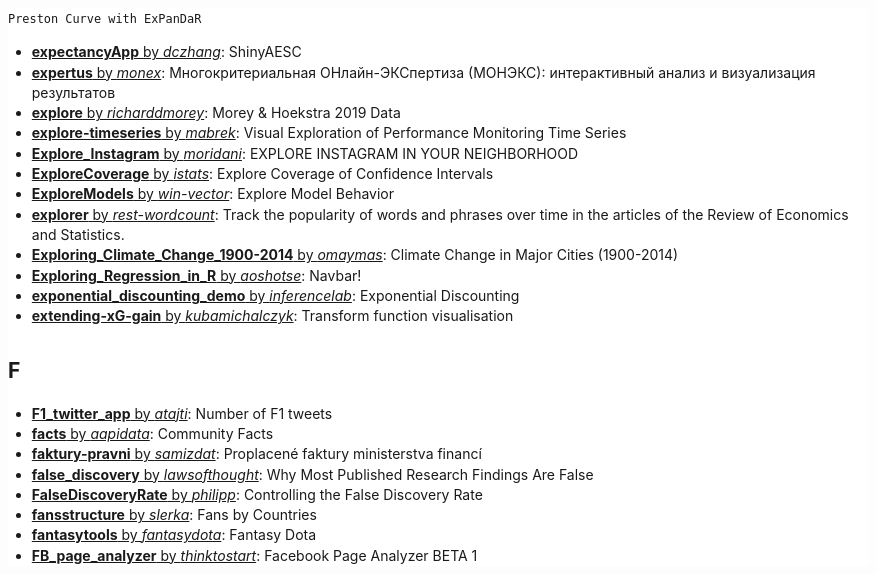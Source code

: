     Preston Curve with ExPanDaR
  - [**expectancyApp** by
    *dczhang*](https://dczhang.shinyapps.io/expectancyApp): ShinyAESC
  - [**expertus** by *monex*](https://monex.shinyapps.io/expertus):
    Многокритериальная ОНлайн-ЭКСпертиза (МОНЭКС): интерактивный
    анализ и визуализация результатов
  - [**explore** by
    *richarddmorey*](https://richarddmorey.shinyapps.io/explore): Morey
    & Hoekstra 2019 Data
  - [**explore-timeseries** by
    *mabrek*](https://mabrek.shinyapps.io/explore-timeseries): Visual
    Exploration of Performance Monitoring Time Series
  - [**Explore\_Instagram** by
    *moridani*](https://moridani.shinyapps.io/Explore_Instagram):
    EXPLORE INSTAGRAM IN YOUR NEIGHBORHOOD
  - [**ExploreCoverage** by
    *istats*](https://istats.shinyapps.io/ExploreCoverage): Explore
    Coverage of Confidence Intervals
  - [**ExploreModels** by
    *win-vector*](https://win-vector.shinyapps.io/ExploreModels):
    Explore Model Behavior
  - [**explorer** by
    *rest-wordcount*](https://rest-wordcount.shinyapps.io/explorer):
    Track the popularity of words and phrases over time in the articles
    of the Review of Economics and Statistics.
  - [**Exploring\_Climate\_Change\_1900-2014** by
    *omaymas*](https://omaymas.shinyapps.io/Exploring_Climate_Change_1900-2014):
    Climate Change in Major Cities (1900-2014)
  - [**Exploring\_Regression\_in\_R** by
    *aoshotse*](https://aoshotse.shinyapps.io/Exploring_Regression_in_R):
    Navbar\!
  - [**exponential\_discounting\_demo** by
    *inferencelab*](https://inferencelab.shinyapps.io/exponential_discounting_demo):
    Exponential Discounting
  - [**extending-xG-gain** by
    *kubamichalczyk*](https://kubamichalczyk.shinyapps.io/extending-xG-gain):
    Transform function visualisation

## F

  - [**F1\_twitter\_app** by
    *atajti*](https://atajti.shinyapps.io/F1_twitter_app): Number of F1
    tweets
  - [**facts** by *aapidata*](https://aapidata.shinyapps.io/facts):
    Community Facts
  - [**faktury-pravni** by
    *samizdat*](https://samizdat.shinyapps.io/faktury-pravni):
    Proplacené faktury ministerstva financí
  - [**false\_discovery** by
    *lawsofthought*](https://lawsofthought.shinyapps.io/false_discovery):
    Why Most Published Research Findings Are False
  - [**FalseDiscoveryRate** by
    *philipp*](https://philipp.shinyapps.io/FalseDiscoveryRate):
    Controlling the False Discovery Rate
  - [**fansstructure** by
    *slerka*](https://slerka.shinyapps.io/fansstructure): Fans by
    Countries
  - [**fantasytools** by
    *fantasydota*](https://fantasydota.shinyapps.io/fantasytools):
    Fantasy Dota
  - [**FB\_page\_analyzer** by
    *thinktostart*](https://thinktostart.shinyapps.io/FB_page_analyzer):
    Facebook Page Analyzer BETA 1